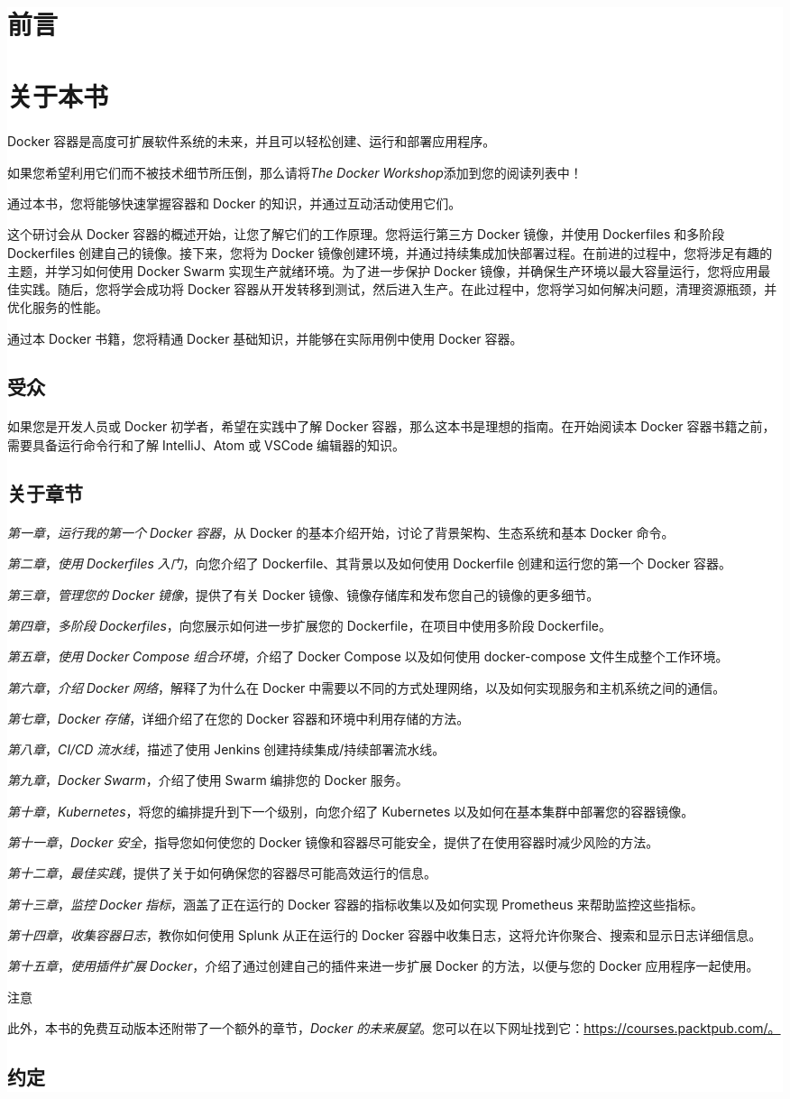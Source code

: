 # 前言

# 关于本书

Docker 容器是高度可扩展软件系统的未来，并且可以轻松创建、运行和部署应用程序。

如果您希望利用它们而不被技术细节所压倒，那么请将*The Docker Workshop*添加到您的阅读列表中！

通过本书，您将能够快速掌握容器和 Docker 的知识，并通过互动活动使用它们。

这个研讨会从 Docker 容器的概述开始，让您了解它们的工作原理。您将运行第三方 Docker 镜像，并使用 Dockerfiles 和多阶段 Dockerfiles 创建自己的镜像。接下来，您将为 Docker 镜像创建环境，并通过持续集成加快部署过程。在前进的过程中，您将涉足有趣的主题，并学习如何使用 Docker Swarm 实现生产就绪环境。为了进一步保护 Docker 镜像，并确保生产环境以最大容量运行，您将应用最佳实践。随后，您将学会成功将 Docker 容器从开发转移到测试，然后进入生产。在此过程中，您将学习如何解决问题，清理资源瓶颈，并优化服务的性能。

通过本 Docker 书籍，您将精通 Docker 基础知识，并能够在实际用例中使用 Docker 容器。

## 受众

如果您是开发人员或 Docker 初学者，希望在实践中了解 Docker 容器，那么这本书是理想的指南。在开始阅读本 Docker 容器书籍之前，需要具备运行命令行和了解 IntelliJ、Atom 或 VSCode 编辑器的知识。

## 关于章节

*第一章*，*运行我的第一个 Docker 容器*，从 Docker 的基本介绍开始，讨论了背景架构、生态系统和基本 Docker 命令。

*第二章*，*使用 Dockerfiles 入门*，向您介绍了 Dockerfile、其背景以及如何使用 Dockerfile 创建和运行您的第一个 Docker 容器。

*第三章*，*管理您的 Docker 镜像*，提供了有关 Docker 镜像、镜像存储库和发布您自己的镜像的更多细节。

*第四章*，*多阶段 Dockerfiles*，向您展示如何进一步扩展您的 Dockerfile，在项目中使用多阶段 Dockerfile。

*第五章*，*使用 Docker Compose 组合环境*，介绍了 Docker Compose 以及如何使用 docker-compose 文件生成整个工作环境。

*第六章*，*介绍 Docker 网络*，解释了为什么在 Docker 中需要以不同的方式处理网络，以及如何实现服务和主机系统之间的通信。

*第七章*，*Docker 存储*，详细介绍了在您的 Docker 容器和环境中利用存储的方法。

*第八章*，*CI/CD 流水线*，描述了使用 Jenkins 创建持续集成/持续部署流水线。

*第九章*，*Docker Swarm*，介绍了使用 Swarm 编排您的 Docker 服务。

*第十章*，*Kubernetes*，将您的编排提升到下一个级别，向您介绍了 Kubernetes 以及如何在基本集群中部署您的容器镜像。

*第十一章*，*Docker 安全*，指导您如何使您的 Docker 镜像和容器尽可能安全，提供了在使用容器时减少风险的方法。

*第十二章*，*最佳实践*，提供了关于如何确保您的容器尽可能高效运行的信息。

*第十三章*，*监控 Docker 指标*，涵盖了正在运行的 Docker 容器的指标收集以及如何实现 Prometheus 来帮助监控这些指标。

*第十四章*，*收集容器日志*，教你如何使用 Splunk 从正在运行的 Docker 容器中收集日志，这将允许你聚合、搜索和显示日志详细信息。

*第十五章*，*使用插件扩展 Docker*，介绍了通过创建自己的插件来进一步扩展 Docker 的方法，以便与您的 Docker 应用程序一起使用。

注意

此外，本书的免费互动版本还附带了一个额外的章节，*Docker 的未来展望*。您可以在以下网址找到它：https://courses.packtpub.com/。

## 约定
